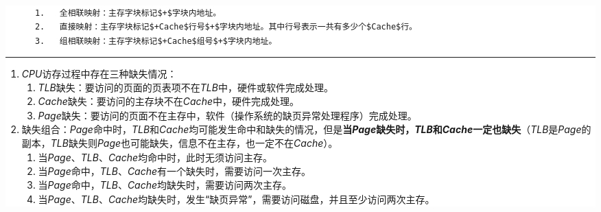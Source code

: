           1.   全相联映射：主存字块标记$+$字块内地址。
          2.   直接映射：主存字块标记$+Cache$行号$+$字块内地址。其中行号表示一共有多少个$Cache$行。
          3.   组相联映射：主存字块标记$+Cache$组号$+$字块内地址。

---

1.   $CPU$访存过程中存在三种缺失情况：
     1.   $TLB$缺失：要访问的页面的页表项不在$TLB$中，硬件或软件完成处理。
     2.   $Cache$缺失：要访问的主存块不在$Cache$中，硬件完成处理。
     3.   $Page$缺失：要访问的页面不在主存中，软件（操作系统的缺页异常处理程序）完成处理。
2.   缺失组合：$Page$命中时，$TLB$和$Cache$均可能发生命中和缺失的情况，但是**当$Page$缺失时，$TLB$和$Cache$一定也缺失**（$TLB$是$Page$的副本，$TLB$缺失则$Page$也可能缺失，信息不在主存，也一定不在$Cache$）。
     1.   当$Page$、$TLB$、$Cache$均命中时，此时无须访问主存。
     2.   当$Page$命中，$TLB$、$Cache$有一个缺失时，需要访问一次主存。
     3.   当$Page$命中，$TLB$、$Cache$均缺失时，需要访问两次主存。
     4.   当$Page$、$TLB$、$Cache$均缺失时，发生“缺页异常”，需要访问磁盘，并且至少访问两次主存。
